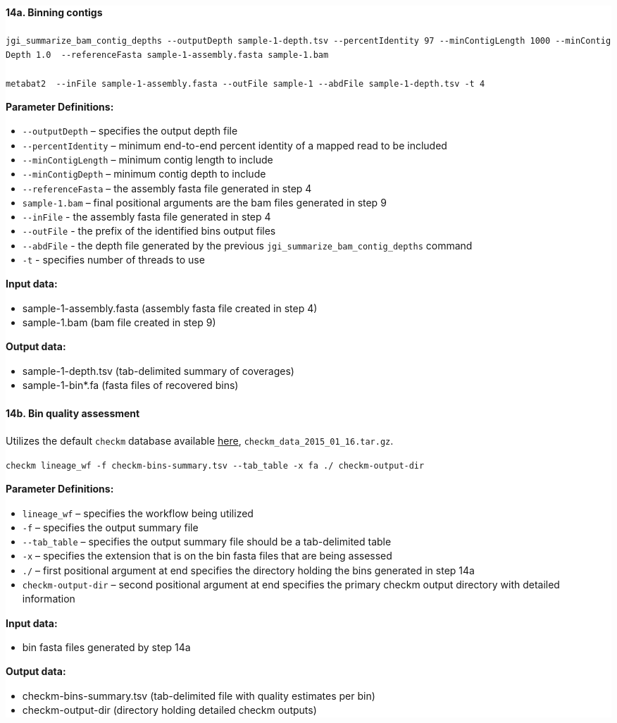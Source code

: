 #### 14a. Binning contigs
```
jgi_summarize_bam_contig_depths --outputDepth sample-1-depth.tsv --percentIdentity 97 --minContigLength 1000 --minContigDepth 1.0  --referenceFasta sample-1-assembly.fasta sample-1.bam

metabat2  --inFile sample-1-assembly.fasta --outFile sample-1 --abdFile sample-1-depth.tsv -t 4
```

**Parameter Definitions:**  

*  `--outputDepth` – specifies the output depth file
*  `--percentIdentity` – minimum end-to-end percent identity of a mapped read to be included
*  `--minContigLength` – minimum contig length to include
*  `--minContigDepth` – minimum contig depth to include
*  `--referenceFasta` – the assembly fasta file generated in step 4
*  `sample-1.bam` – final positional arguments are the bam files generated in step 9
*  `--inFile` - the assembly fasta file generated in step 4
*  `--outFile` - the prefix of the identified bins output files
*  `--abdFile` - the depth file generated by the previous `jgi_summarize_bam_contig_depths` command
*  `-t` - specifies number of threads to use


**Input data:**

* sample-1-assembly.fasta (assembly fasta file created in step 4)
* sample-1.bam (bam file created in step 9)

**Output data:**

* sample-1-depth.tsv (tab-delimited summary of coverages)
* sample-1-bin\*.fa (fasta files of recovered bins)

#### 14b. Bin quality assessment
Utilizes the default `checkm` database available [here](https://data.ace.uq.edu.au/public/CheckM_databases/checkm_data_2015_01_16.tar.gz), `checkm_data_2015_01_16.tar.gz`.

```
checkm lineage_wf -f checkm-bins-summary.tsv --tab_table -x fa ./ checkm-output-dir
```

**Parameter Definitions:**  

*  `lineage_wf` – specifies the workflow being utilized
*  `-f` – specifies the output summary file
*  `--tab_table` – specifies the output summary file should be a tab-delimited table
*  `-x` – specifies the extension that is on the bin fasta files that are being assessed
*  `./` – first positional argument at end specifies the directory holding the bins generated in step 14a
*  `checkm-output-dir` – second positional argument at end specifies the primary checkm output directory with detailed information

**Input data:**

* bin fasta files generated by step 14a

**Output data:**

* checkm-bins-summary.tsv (tab-delimited file with quality estimates per bin)
* checkm-output-dir (directory holding detailed checkm outputs)
